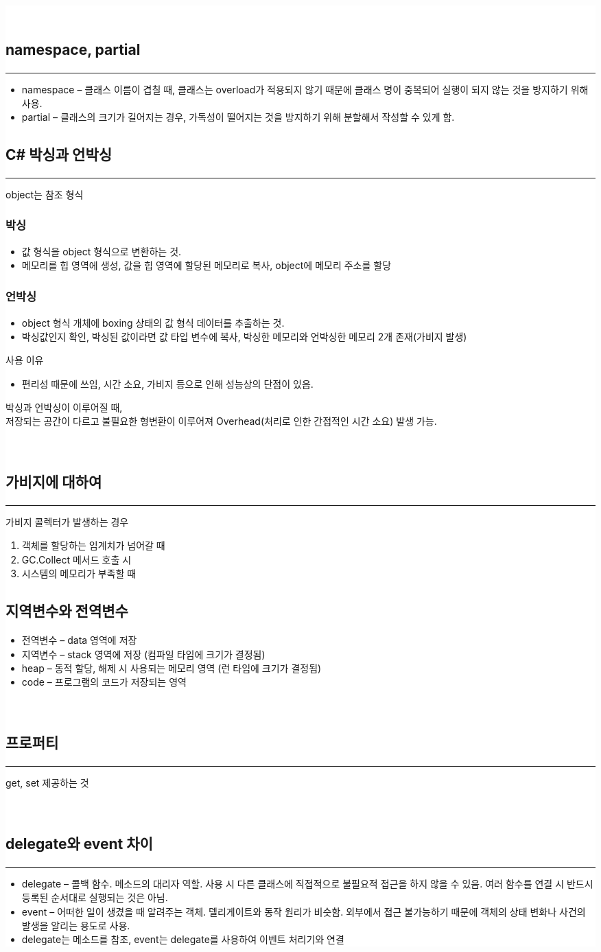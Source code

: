 <br>

## namespace, partial
---
- namespace – 클래스 이름이 겹칠 때, 클래스는 overload가 적용되지 않기 때문에 클래스 명이 중복되어 실행이 되지 않는 것을 방지하기 위해 사용.  
- partial – 클래스의 크기가 길어지는 경우, 가독성이 떨어지는 것을 방지하기 위해 분할해서 작성할 수 있게 함.

## C# 박싱과 언박싱
---
object는 참조 형식

### **박싱**
- 값 형식을 object 형식으로 변환하는 것.  
- 메모리를 힙 영역에 생성, 값을 힙 영역에 할당된 메모리로 복사, object에 메모리 주소를 할당

### **언박싱** 
- object 형식 개체에 boxing 상태의 값 형식 데이터를 추출하는 것.  
- 박싱값인지 확인, 박싱된 값이라면 값 타입 변수에 복사, 박싱한 메모리와 언박싱한 메모리 2개 존재(가비지 발생)

사용 이유
- 편리성 때문에 쓰임, 시간 소요, 가비지 등으로 인해 성능상의 단점이 있음.

박싱과 언박싱이 이루어질 때,  
저장되는 공간이 다르고 불필요한 형변환이 이루어져 Overhead(처리로 인한 간접적인 시간 소요) 발생 가능.

<br>

## 가비지에 대하여
---
가비지 콜렉터가 발생하는 경우
1. 객체를 할당하는 임계치가 넘어갈 때
2. GC.Collect 메서드 호출 시
3. 시스템의 메모리가 부족할 때

## 지역변수와 전역변수  
- 전역변수 – data 영역에 저장  
- 지역변수 – stack 영역에 저장 (컴파일 타임에 크기가 결정됨)   
- heap – 동적 할당, 해제 시 사용되는 메모리 영역 (런 타임에 크기가 결정됨)  
- code – 프로그램의 코드가 저장되는 영역

<br>

## 프로퍼티
---
get, set 제공하는 것

<br>

## delegate와 event 차이
---
- delegate – 콜백 함수. 메소드의 대리자 역할. 사용 시 다른 클래스에 직접적으로 불필요적 접근을 하지 않을 수 있음. 여러 함수를 연결 시 반드시 등록된 순서대로 실행되는 것은 아님.  
- event – 어떠한 일이 생겼을 때 알려주는 객체. 델리게이트와 동작 원리가 비슷함. 외부에서 접근 불가능하기 때문에 객체의 상태 변화나 사건의 발생을 알리는 용도로 사용.  
- delegate는 메소드를 참조, event는 delegate를 사용하여 이벤트 처리기와 연결
